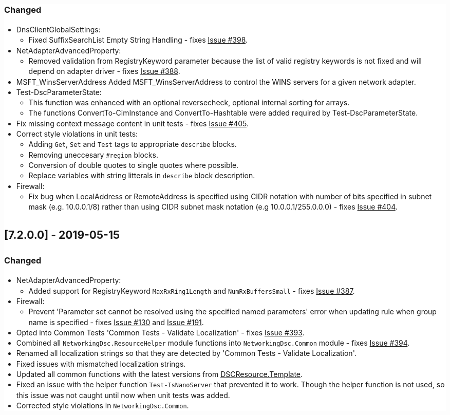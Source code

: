 ### Changed

- DnsClientGlobalSettings:
  - Fixed SuffixSearchList Empty String Handling - fixes [Issue #398](https://github.com/dsccommunity/NetworkingDsc/issues/398).
- NetAdapterAdvancedProperty:
  - Removed validation from RegistryKeyword parameter because the list
    of valid registry keywords is not fixed and will depend on adapter
    driver - fixes [Issue #388](https://github.com/dsccommunity/NetworkingDsc/issues/388).
- MSFT_WinsServerAddress
  Added MSFT_WinsServerAddress to control the WINS servers for a given network adapter.
- Test-DscParameterState:
  - This function was enhanced with an optional reversecheck, optional internal
    sorting for arrays.
  - The functions ConvertTo-CimInstance and ConvertTo-Hashtable were added
    required by Test-DscParameterState.
- Fix missing context message content in unit tests - fixes [Issue #405](https://github.com/dsccommunity/NetworkingDsc/issues/405).
- Correct style violations in unit tests:
  - Adding `Get`, `Set` and `Test` tags to appropriate `describe` blocks.
  - Removing uneccesary `#region` blocks.
  - Conversion of double quotes to single quotes where possible.
  - Replace variables with string litterals in `describe` block description.
- Firewall:
  - Fix bug when LocalAddress or RemoteAddress is specified using CIDR
    notation with number of bits specified in subnet mask (e.g.
    10.0.0.1/8) rather than using CIDR subnet mask notation (e.g
    10.0.0.1/255.0.0.0) - fixes [Issue #404](https://github.com/dsccommunity/NetworkingDsc/issues/404).

## [7.2.0.0] - 2019-05-15

### Changed

- NetAdapterAdvancedProperty:
  - Added support for RegistryKeyword `MaxRxRing1Length` and
    `NumRxBuffersSmall` - fixes [Issue #387](https://github.com/dsccommunity/NetworkingDsc/issues/387).
- Firewall:
  - Prevent 'Parameter set cannot be resolved using the specified named
    parameters' error when updating rule when group name is specified - fixes
    [Issue #130](https://github.com/dsccommunity/NetworkingDsc/issues/130) and
    [Issue #191](https://github.com/dsccommunity/NetworkingDsc/issues/191).
- Opted into Common Tests 'Common Tests - Validate Localization' -
  fixes [Issue #393](https://github.com/dsccommunity/NetworkingDsc/issues/393).
- Combined all `NetworkingDsc.ResourceHelper` module functions into
  `NetworkingDsc.Common` module - fixes [Issue #394](https://github.com/dsccommunity/NetworkingDsc/issues/394).
- Renamed all localization strings so that they are detected by
  'Common Tests - Validate Localization'.
- Fixed issues with mismatched localization strings.
- Updated all common functions with the latest versions from
  [DSCResource.Template](https://github.com/PowerShell/DSCResource.Template).
- Fixed an issue with the helper function `Test-IsNanoServer` that
  prevented it to work. Though the helper function is not used, so this
  issue was not caught until now when unit tests was added.
- Corrected style violations in `NetworkingDsc.Common`.
